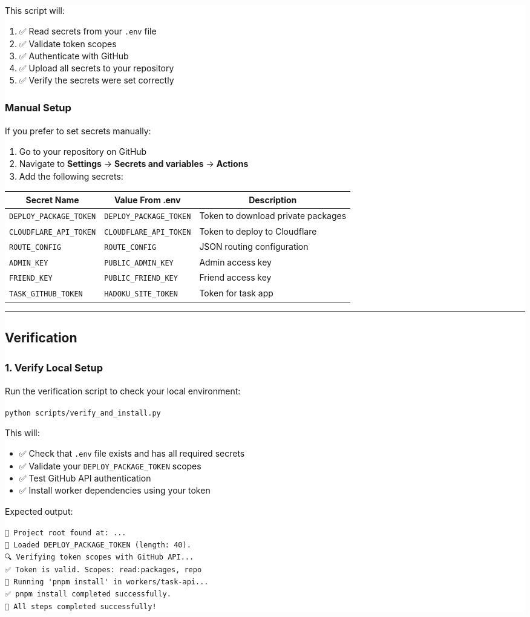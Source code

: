 This script will:
1. ✅ Read secrets from your `.env` file
2. ✅ Validate token scopes
3. ✅ Authenticate with GitHub
4. ✅ Upload all secrets to your repository
5. ✅ Verify the secrets were set correctly

### Manual Setup

If you prefer to set secrets manually:

1. Go to your repository on GitHub
2. Navigate to **Settings** → **Secrets and variables** → **Actions**
3. Add the following secrets:

| Secret Name | Value From .env | Description |
|-------------|----------------|-------------|
| `DEPLOY_PACKAGE_TOKEN` | `DEPLOY_PACKAGE_TOKEN` | Token to download private packages |
| `CLOUDFLARE_API_TOKEN` | `CLOUDFLARE_API_TOKEN` | Token to deploy to Cloudflare |
| `ROUTE_CONFIG` | `ROUTE_CONFIG` | JSON routing configuration |
| `ADMIN_KEY` | `PUBLIC_ADMIN_KEY` | Admin access key |
| `FRIEND_KEY` | `PUBLIC_FRIEND_KEY` | Friend access key |
| `TASK_GITHUB_TOKEN` | `HADOKU_SITE_TOKEN` | Token for task app |

---

## Verification

### 1. Verify Local Setup

Run the verification script to check your local environment:

```bash
python scripts/verify_and_install.py
```

This will:
- ✅ Check that `.env` file exists and has all required secrets
- ✅ Validate your `DEPLOY_PACKAGE_TOKEN` scopes
- ✅ Test GitHub API authentication
- ✅ Install worker dependencies using your token

Expected output:
```
📂 Project root found at: ...
🔑 Loaded DEPLOY_PACKAGE_TOKEN (length: 40).
🔍 Verifying token scopes with GitHub API...
✅ Token is valid. Scopes: read:packages, repo
🚀 Running 'pnpm install' in workers/task-api...
✅ pnpm install completed successfully.
🎉 All steps completed successfully!
```
